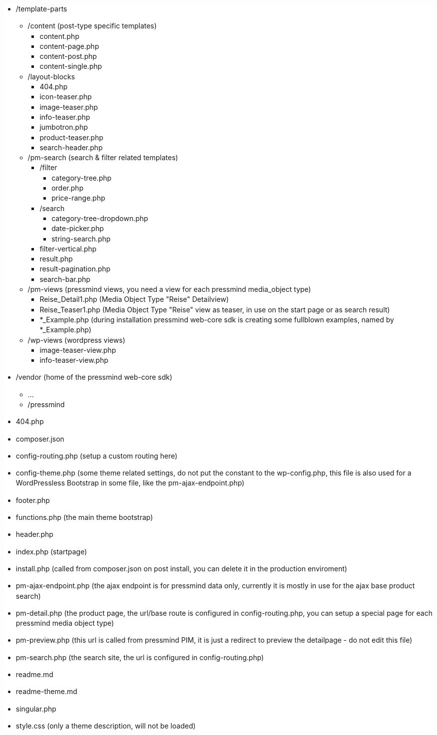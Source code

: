 * /template-parts
    * /content (post-type specific templates)
        * content.php
        * content-page.php
        * content-post.php
        * content-single.php
    * /layout-blocks
        * 404.php
        * icon-teaser.php
        * image-teaser.php
        * info-teaser.php
        * jumbotron.php
        * product-teaser.php
        * search-header.php
    * /pm-search (search & filter related templates)
        * /filter 
            * category-tree.php
            * order.php
            * price-range.php
        * /search
            * category-tree-dropdown.php
            * date-picker.php
            * string-search.php
        * filter-vertical.php
        * result.php
        * result-pagination.php
        * search-bar.php
    * /pm-views (pressmind views, you need a view for each pressmind media_object type)
        *   Reise_Detail1.php (Media Object Type "Reise" Detailview)
        *   Reise_Teaser1.php (Media Object Type "Reise" view as teaser, in use on the start page or as search result)
        *   *_Example.php (during installation pressmind web-core sdk is creating some fullblown examples, named by *_Example.php)
    * /wp-views (wordpress views)
        *   image-teaser-view.php 
        *   info-teaser-view.php
* /vendor (home of the pressmind web-core sdk)
    * ...
    * /pressmind
                
* 404.php
* composer.json
* config-routing.php (setup a custom routing here)
* config-theme.php (some theme related settings, do not put the constant to the wp-config.php, this file is also used for a WordPressless Bootstrap in some file, like the pm-ajax-endpoint.php)
* footer.php
* functions.php (the main theme bootstrap)
* header.php 
* index.php (startpage)
* install.php (called from composer.json on post install, you can delete it in the production enviroment)
* pm-ajax-endpoint.php (the ajax endpoint is for pressmind data only, currently it is mostly in use for the ajax base product search)
* pm-detail.php (the product page, the url/base route is configured in config-routing.php, you can setup a special page for each pressmind media object type)
* pm-preview.php (this url is called from pressmind PIM, it is just a redirect to preview the detailpage - do not edit this file)
* pm-search.php (the search site, the url is configured in config-routing.php)
* readme.md
* readme-theme.md
* singular.php
* style.css (only a theme description, will not be loaded)
